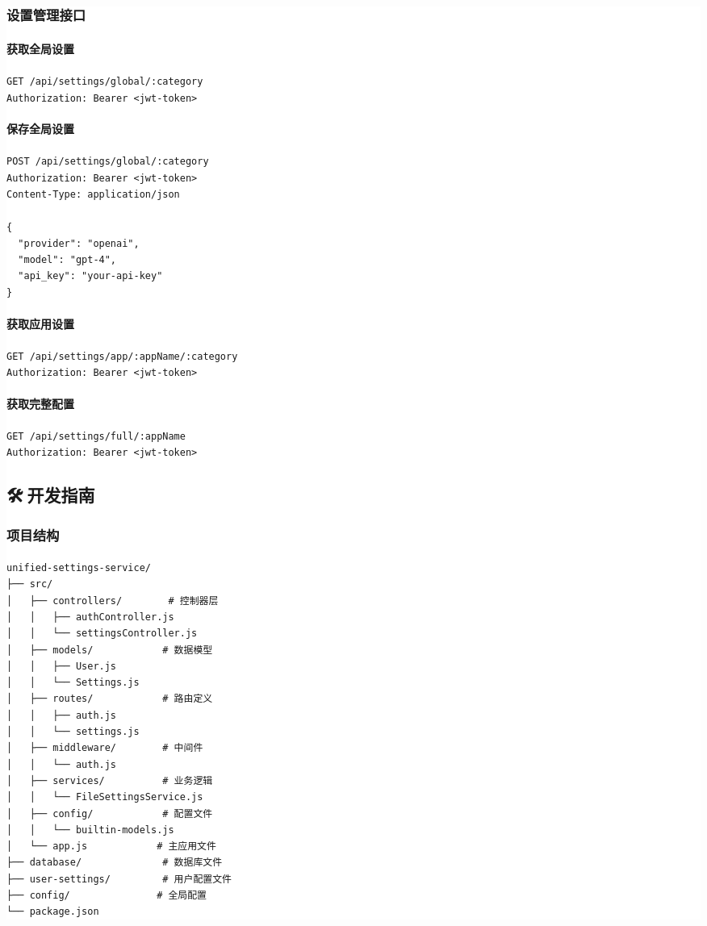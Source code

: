 ### 设置管理接口

#### 获取全局设置
```http
GET /api/settings/global/:category
Authorization: Bearer <jwt-token>
```

#### 保存全局设置
```http
POST /api/settings/global/:category
Authorization: Bearer <jwt-token>
Content-Type: application/json

{
  "provider": "openai",
  "model": "gpt-4",
  "api_key": "your-api-key"
}
```

#### 获取应用设置
```http
GET /api/settings/app/:appName/:category
Authorization: Bearer <jwt-token>
```

#### 获取完整配置
```http
GET /api/settings/full/:appName
Authorization: Bearer <jwt-token>
```

## 🛠️ 开发指南

### 项目结构
```
unified-settings-service/
├── src/
│   ├── controllers/        # 控制器层
│   │   ├── authController.js
│   │   └── settingsController.js
│   ├── models/            # 数据模型
│   │   ├── User.js
│   │   └── Settings.js
│   ├── routes/            # 路由定义
│   │   ├── auth.js
│   │   └── settings.js
│   ├── middleware/        # 中间件
│   │   └── auth.js
│   ├── services/          # 业务逻辑
│   │   └── FileSettingsService.js
│   ├── config/            # 配置文件
│   │   └── builtin-models.js
│   └── app.js            # 主应用文件
├── database/              # 数据库文件
├── user-settings/         # 用户配置文件
├── config/               # 全局配置
└── package.json
```

